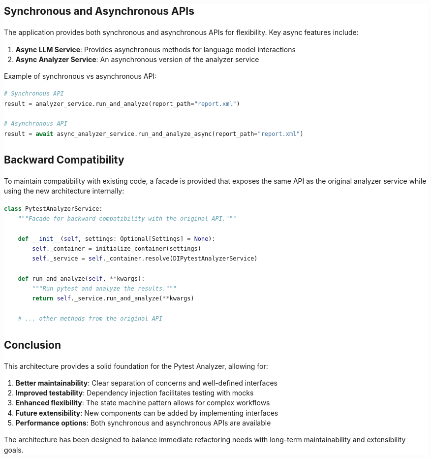 ## Synchronous and Asynchronous APIs

The application provides both synchronous and asynchronous APIs for flexibility. Key async features include:

1. **Async LLM Service**: Provides asynchronous methods for language model interactions
2. **Async Analyzer Service**: An asynchronous version of the analyzer service

Example of synchronous vs asynchronous API:

```python
# Synchronous API
result = analyzer_service.run_and_analyze(report_path="report.xml")

# Asynchronous API
result = await async_analyzer_service.run_and_analyze_async(report_path="report.xml")
```

## Backward Compatibility

To maintain compatibility with existing code, a facade is provided that exposes the same API as the original analyzer service while using the new architecture internally:

```python
class PytestAnalyzerService:
    """Facade for backward compatibility with the original API."""

    def __init__(self, settings: Optional[Settings] = None):
        self._container = initialize_container(settings)
        self._service = self._container.resolve(DIPytestAnalyzerService)

    def run_and_analyze(self, **kwargs):
        """Run pytest and analyze the results."""
        return self._service.run_and_analyze(**kwargs)

    # ... other methods from the original API
```

## Conclusion

This architecture provides a solid foundation for the Pytest Analyzer, allowing for:

1. **Better maintainability**: Clear separation of concerns and well-defined interfaces
2. **Improved testability**: Dependency injection facilitates testing with mocks
3. **Enhanced flexibility**: The state machine pattern allows for complex workflows
4. **Future extensibility**: New components can be added by implementing interfaces
5. **Performance options**: Both synchronous and asynchronous APIs are available

The architecture has been designed to balance immediate refactoring needs with long-term maintainability and extensibility goals.
